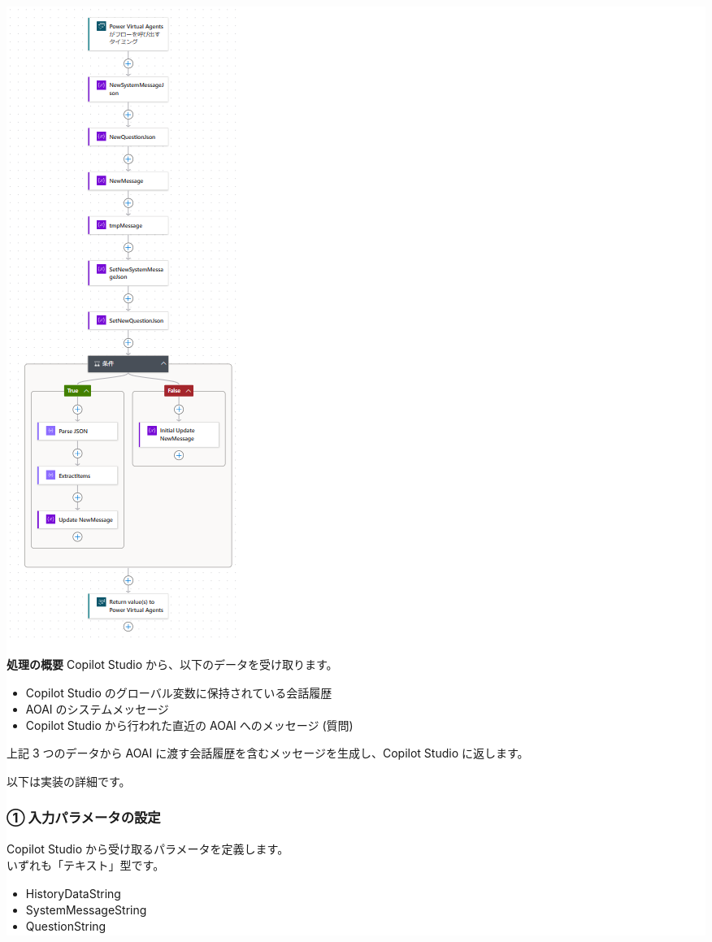 ![](/images/a46162600af970/2024-03-31-06-44-11.png)  

**処理の概要**
Copilot Studio から、以下のデータを受け取ります。  
- Copilot Studio のグローバル変数に保持されている会話履歴  
- AOAI のシステムメッセージ  
- Copilot Studio から行われた直近の AOAI へのメッセージ (質問)  

上記 3 つのデータから AOAI に渡す会話履歴を含むメッセージを生成し、Copilot Studio に返します。  


以下は実装の詳細です。　

### ① 入力パラメータの設定
Copilot Studio から受け取るパラメータを定義します。  
いずれも「テキスト」型です。  
- HistoryDataString  
- SystemMessageString  
- QuestionString  
